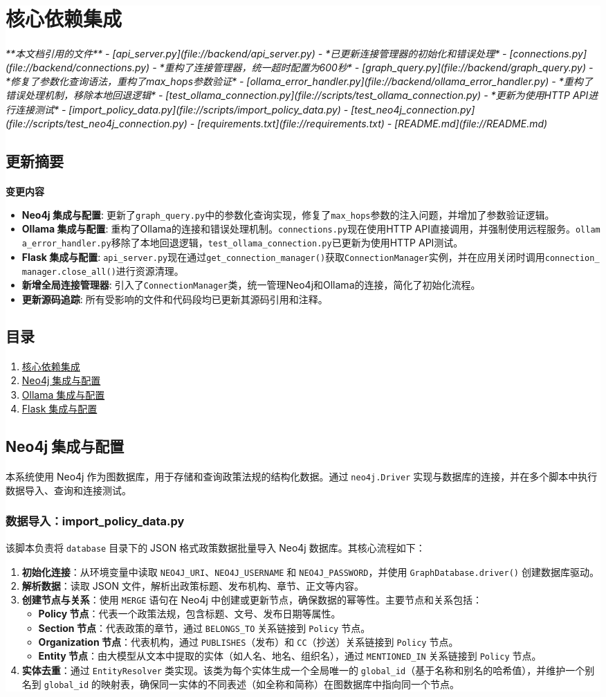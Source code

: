 # 核心依赖集成

<cite>
**本文档引用的文件**   
- [api_server.py](file://backend/api_server.py) - *已更新连接管理器的初始化和错误处理*
- [connections.py](file://backend/connections.py) - *重构了连接管理器，统一超时配置为600秒*
- [graph_query.py](file://backend/graph_query.py) - *修复了参数化查询语法，重构了max_hops参数验证*
- [ollama_error_handler.py](file://backend/ollama_error_handler.py) - *重构了错误处理机制，移除本地回退逻辑*
- [test_ollama_connection.py](file://scripts/test_ollama_connection.py) - *更新为使用HTTP API进行连接测试*
- [import_policy_data.py](file://scripts/import_policy_data.py)
- [test_neo4j_connection.py](file://scripts/test_neo4j_connection.py)
- [requirements.txt](file://requirements.txt)
- [README.md](file://README.md)
</cite>

## 更新摘要
**变更内容**   
- **Neo4j 集成与配置**: 更新了`graph_query.py`中的参数化查询实现，修复了`max_hops`参数的注入问题，并增加了参数验证逻辑。
- **Ollama 集成与配置**: 重构了Ollama的连接和错误处理机制。`connections.py`现在使用HTTP API直接调用，并强制使用远程服务。`ollama_error_handler.py`移除了本地回退逻辑，`test_ollama_connection.py`已更新为使用HTTP API测试。
- **Flask 集成与配置**: `api_server.py`现在通过`get_connection_manager()`获取`ConnectionManager`实例，并在应用关闭时调用`connection_manager.close_all()`进行资源清理。
- **新增全局连接管理器**: 引入了`ConnectionManager`类，统一管理Neo4j和Ollama的连接，简化了初始化流程。
- **更新源码追踪**: 所有受影响的文件和代码段均已更新其源码引用和注释。

## 目录
1. [核心依赖集成](#核心依赖集成)
2. [Neo4j 集成与配置](#neo4j-集成与配置)
3. [Ollama 集成与配置](#ollama-集成与配置)
4. [Flask 集成与配置](#flask-集成与配置)

## Neo4j 集成与配置

本系统使用 Neo4j 作为图数据库，用于存储和查询政策法规的结构化数据。通过 `neo4j.Driver` 实现与数据库的连接，并在多个脚本中执行数据导入、查询和连接测试。

### 数据导入：import_policy_data.py

该脚本负责将 `database` 目录下的 JSON 格式政策数据批量导入 Neo4j 数据库。其核心流程如下：

1.  **初始化连接**：从环境变量中读取 `NEO4J_URI`、`NEO4J_USERNAME` 和 `NEO4J_PASSWORD`，并使用 `GraphDatabase.driver()` 创建数据库驱动。
2.  **解析数据**：读取 JSON 文件，解析出政策标题、发布机构、章节、正文等内容。
3.  **创建节点与关系**：使用 `MERGE` 语句在 Neo4j 中创建或更新节点，确保数据的幂等性。主要节点和关系包括：
    *   **Policy 节点**：代表一个政策法规，包含标题、文号、发布日期等属性。
    *   **Section 节点**：代表政策的章节，通过 `BELONGS_TO` 关系链接到 `Policy` 节点。
    *   **Organization 节点**：代表机构，通过 `PUBLISHES`（发布）和 `CC`（抄送）关系链接到 `Policy` 节点。
    *   **Entity 节点**：由大模型从文本中提取的实体（如人名、地名、组织名），通过 `MENTIONED_IN` 关系链接到 `Policy` 节点。
4.  **实体去重**：通过 `EntityResolver` 类实现。该类为每个实体生成一个全局唯一的 `global_id`（基于名称和别名的哈希值），并维护一个别名到 `global_id` 的映射表，确保同一实体的不同表述（如全称和简称）在图数据库中指向同一个节点。
